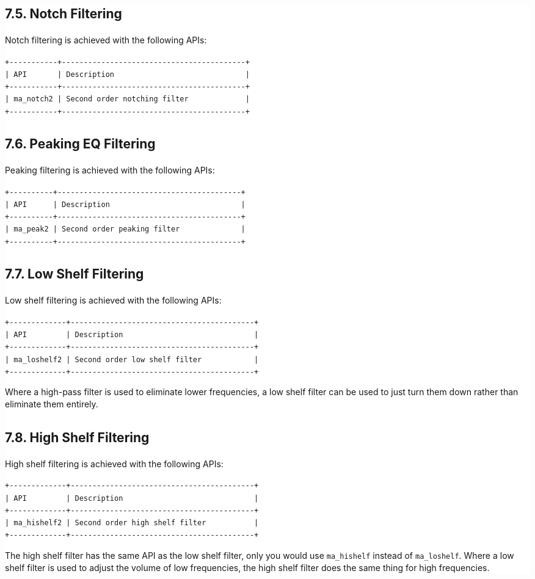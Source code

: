 
7.5. Notch Filtering
--------------------
Notch filtering is achieved with the following APIs:

    +-----------+------------------------------------------+
    | API       | Description                              |
    +-----------+------------------------------------------+
    | ma_notch2 | Second order notching filter             |
    +-----------+------------------------------------------+


7.6. Peaking EQ Filtering
-------------------------
Peaking filtering is achieved with the following APIs:

    +----------+------------------------------------------+
    | API      | Description                              |
    +----------+------------------------------------------+
    | ma_peak2 | Second order peaking filter              |
    +----------+------------------------------------------+


7.7. Low Shelf Filtering
------------------------
Low shelf filtering is achieved with the following APIs:

    +-------------+------------------------------------------+
    | API         | Description                              |
    +-------------+------------------------------------------+
    | ma_loshelf2 | Second order low shelf filter            |
    +-------------+------------------------------------------+

Where a high-pass filter is used to eliminate lower frequencies, a low shelf filter can be used to just turn them down rather than eliminate them entirely.


7.8. High Shelf Filtering
-------------------------
High shelf filtering is achieved with the following APIs:

    +-------------+------------------------------------------+
    | API         | Description                              |
    +-------------+------------------------------------------+
    | ma_hishelf2 | Second order high shelf filter           |
    +-------------+------------------------------------------+

The high shelf filter has the same API as the low shelf filter, only you would use `ma_hishelf` instead of `ma_loshelf`. Where a low shelf filter is used to
adjust the volume of low frequencies, the high shelf filter does the same thing for high frequencies.
